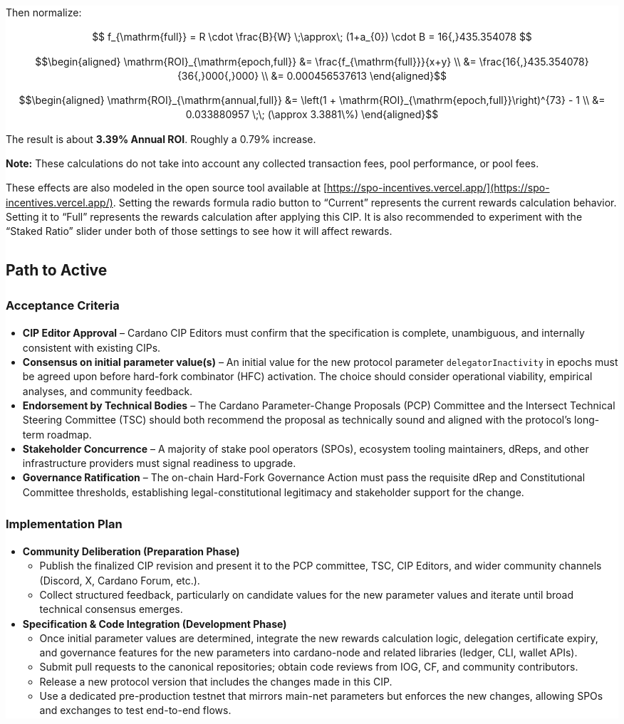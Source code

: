 Then normalize:

$$
f_{\mathrm{full}} = R \cdot \frac{B}{W} \;\approx\; (1+a_{0}) \cdot B = 16{,}435.354078
$$

```math
\begin{aligned}
\mathrm{ROI}_{\mathrm{epoch,full}} &= \frac{f_{\mathrm{full}}}{x+y} \\
&= \frac{16{,}435.354078}{36{,}000{,}000} \\
&= 0.000456537613
\end{aligned}
```

```math
\begin{aligned}
\mathrm{ROI}_{\mathrm{annual,full}} &= \left(1 + \mathrm{ROI}_{\mathrm{epoch,full}}\right)^{73} - 1 \\
&= 0.033880957 \;\; (\approx 3.3881\%)
\end{aligned}
```

The result is about **3.39% Annual ROI**. Roughly a 0.79% increase.

**Note:** These calculations do not take into account any collected transaction fees, pool performance, or pool fees.

These effects are also modeled in the open source tool available at [https://spo-incentives.vercel.app/](https://spo-incentives.vercel.app/). Setting the rewards formula radio button to “Current” represents the current rewards calculation behavior. Setting it to “Full” represents the rewards calculation after applying this CIP. It is also recommended to experiment with the “Staked Ratio” slider under both of those settings to see how it will affect rewards.

## Path to Active

### Acceptance Criteria

- **CIP Editor Approval** – Cardano CIP Editors must confirm that the specification is complete, unambiguous, and internally consistent with existing CIPs.
- **Consensus on initial parameter value(s)** – An initial value for the new protocol parameter `delegatorInactivity` in epochs must be agreed upon before hard-fork combinator (HFC) activation. The choice should consider operational viability, empirical analyses, and community feedback.
- **Endorsement by Technical Bodies** – The Cardano Parameter-Change Proposals (PCP) Committee and the Intersect Technical Steering Committee (TSC) should both recommend the proposal as technically sound and aligned with the protocol’s long-term roadmap.
- **Stakeholder Concurrence** – A majority of stake pool operators (SPOs), ecosystem tooling maintainers, dReps, and other infrastructure providers must signal readiness to upgrade.
- **Governance Ratification** – The on-chain Hard-Fork Governance Action must pass the requisite dRep and Constitutional Committee thresholds, establishing legal-constitutional legitimacy and stakeholder support for the change.

### Implementation Plan

- **Community Deliberation (Preparation Phase)**
  - Publish the finalized CIP revision and present it to the PCP committee, TSC, CIP Editors, and wider community channels (Discord, X, Cardano Forum, etc.).
  - Collect structured feedback, particularly on candidate values for the new parameter values and iterate until broad technical consensus emerges.
- **Specification & Code Integration (Development Phase)**
  - Once initial parameter values are determined, integrate the new rewards calculation logic, delegation certificate expiry, and governance features for the new parameters into cardano-node and related libraries (ledger, CLI, wallet APIs).
  - Submit pull requests to the canonical repositories; obtain code reviews from IOG, CF, and community contributors.
  - Release a new protocol version that includes the changes made in this CIP.
  - Use a dedicated pre-production testnet that mirrors main-net parameters but enforces the new changes, allowing SPOs and exchanges to test end-to-end flows.